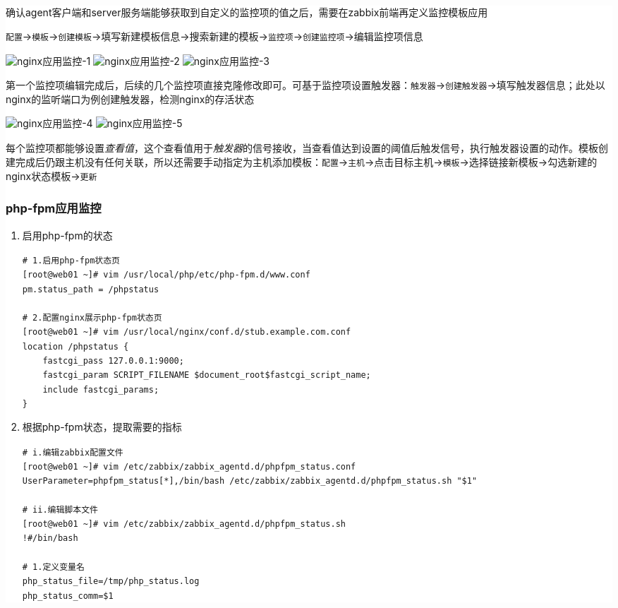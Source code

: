 确认agent客户端和server服务端能够获取到自定义的监控项的值之后，需要在zabbix前端再定义监控模板应用

`配置`->`模板`->`创建模板`->填写新建模板信息->搜索新建的模板->`监控项`->`创建监控项`->编辑监控项信息

![nginx应用监控-1](https://www.z4a.net/images/2023/04/12/nginx-1.png)
![nginx应用监控-2](https://www.z4a.net/images/2023/04/12/nginx-2.png)
![nginx应用监控-3](https://www.z4a.net/images/2023/04/12/nginx-3.png)


第一个监控项编辑完成后，后续的几个监控项直接克隆修改即可。可基于监控项设置触发器：`触发器`->`创建触发器`->填写触发器信息；此处以nginx的监听端口为例创建触发器，检测nginx的存活状态

![nginx应用监控-4](https://www.z4a.net/images/2023/04/12/nginx-4.png)
![nginx应用监控-5](https://www.z4a.net/images/2023/04/12/nginx-5.png)

每个监控项都能够设置*查看值*，这个查看值用于*触发器*的信号接收，当查看值达到设置的阈值后触发信号，执行触发器设置的动作。模板创建完成后仍跟主机没有任何关联，所以还需要手动指定为主机添加模板：`配置`->`主机`->点击目标主机->`模板`->选择链接新模板->勾选新建的nginx状态模板->`更新`

### php-fpm应用监控

1. 启用php-fpm的状态
    
    ```shell
    # 1.启用php-fpm状态页
    [root@web01 ~]# vim /usr/local/php/etc/php-fpm.d/www.conf
    pm.status_path = /phpstatus

    # 2.配置nginx展示php-fpm状态页
    [root@web01 ~]# vim /usr/local/nginx/conf.d/stub.example.com.conf
    location /phpstatus {
        fastcgi_pass 127.0.0.1:9000;
        fastcgi_param SCRIPT_FILENAME $document_root$fastcgi_script_name;
        include fastcgi_params;
    }
    ```

2. 根据php-fpm状态，提取需要的指标

    ```shell
    # i.编辑zabbix配置文件
    [root@web01 ~]# vim /etc/zabbix/zabbix_agentd.d/phpfpm_status.conf
    UserParameter=phpfpm_status[*],/bin/bash /etc/zabbix/zabbix_agentd.d/phpfpm_status.sh "$1"

    # ii.编辑脚本文件
    [root@web01 ~]# vim /etc/zabbix/zabbix_agentd.d/phpfpm_status.sh
    !#/bin/bash

    # 1.定义变量名
    php_status_file=/tmp/php_status.log
    php_status_comm=$1
